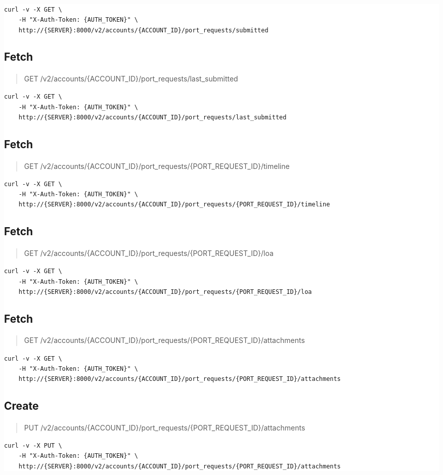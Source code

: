 ```shell
curl -v -X GET \
    -H "X-Auth-Token: {AUTH_TOKEN}" \
    http://{SERVER}:8000/v2/accounts/{ACCOUNT_ID}/port_requests/submitted
```

## Fetch

> GET /v2/accounts/{ACCOUNT_ID}/port_requests/last_submitted

```shell
curl -v -X GET \
    -H "X-Auth-Token: {AUTH_TOKEN}" \
    http://{SERVER}:8000/v2/accounts/{ACCOUNT_ID}/port_requests/last_submitted
```

## Fetch

> GET /v2/accounts/{ACCOUNT_ID}/port_requests/{PORT_REQUEST_ID}/timeline

```shell
curl -v -X GET \
    -H "X-Auth-Token: {AUTH_TOKEN}" \
    http://{SERVER}:8000/v2/accounts/{ACCOUNT_ID}/port_requests/{PORT_REQUEST_ID}/timeline
```

## Fetch

> GET /v2/accounts/{ACCOUNT_ID}/port_requests/{PORT_REQUEST_ID}/loa

```shell
curl -v -X GET \
    -H "X-Auth-Token: {AUTH_TOKEN}" \
    http://{SERVER}:8000/v2/accounts/{ACCOUNT_ID}/port_requests/{PORT_REQUEST_ID}/loa
```

## Fetch

> GET /v2/accounts/{ACCOUNT_ID}/port_requests/{PORT_REQUEST_ID}/attachments

```shell
curl -v -X GET \
    -H "X-Auth-Token: {AUTH_TOKEN}" \
    http://{SERVER}:8000/v2/accounts/{ACCOUNT_ID}/port_requests/{PORT_REQUEST_ID}/attachments
```

## Create

> PUT /v2/accounts/{ACCOUNT_ID}/port_requests/{PORT_REQUEST_ID}/attachments

```shell
curl -v -X PUT \
    -H "X-Auth-Token: {AUTH_TOKEN}" \
    http://{SERVER}:8000/v2/accounts/{ACCOUNT_ID}/port_requests/{PORT_REQUEST_ID}/attachments
```
